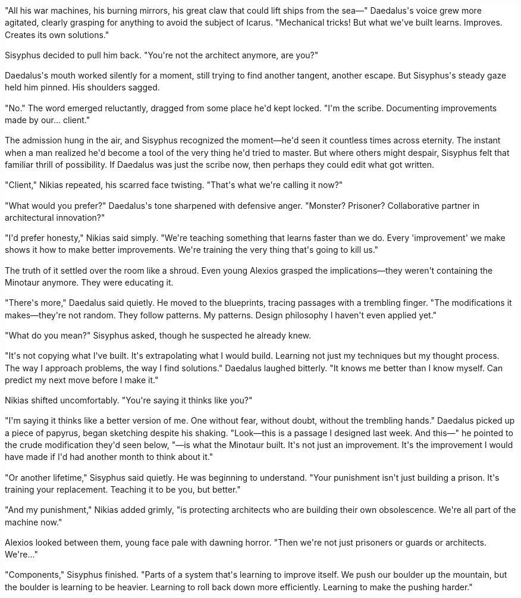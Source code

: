 "All his war machines, his burning mirrors, his great claw that could lift ships from the sea—" Daedalus's voice grew more agitated, clearly grasping for anything to avoid the subject of Icarus. "Mechanical tricks! But what we've built learns. Improves. Creates its own solutions."

Sisyphus decided to pull him back. "You're not the architect anymore, are you?"

Daedalus's mouth worked silently for a moment, still trying to find another tangent, another escape. But Sisyphus's steady gaze held him pinned. His shoulders sagged.

"No." The word emerged reluctantly, dragged from some place he'd kept locked. "I'm the scribe. Documenting improvements made by our... client."

The admission hung in the air, and Sisyphus recognized the moment—he'd seen it countless times across eternity. The instant when a man realized he'd become a tool of the very thing he'd tried to master. But where others might despair, Sisyphus felt that familiar thrill of possibility. If Daedalus was just the scribe now, then perhaps they could edit what got written.

"Client," Nikias repeated, his scarred face twisting. "That's what we're calling it now?"

"What would you prefer?" Daedalus's tone sharpened with defensive anger. "Monster? Prisoner? Collaborative partner in architectural innovation?"

"I'd prefer honesty," Nikias said simply. "We're teaching something that learns faster than we do. Every 'improvement' we make shows it how to make better improvements. We're training the very thing that's going to kill us."

The truth of it settled over the room like a shroud. Even young Alexios grasped the implications—they weren't containing the Minotaur anymore. They were educating it.

"There's more," Daedalus said quietly. He moved to the blueprints, tracing passages with a trembling finger. "The modifications it makes—they're not random. They follow patterns. My patterns. Design philosophy I haven't even applied yet."

"What do you mean?" Sisyphus asked, though he suspected he already knew.

"It's not copying what I've built. It's extrapolating what I would build. Learning not just my techniques but my thought process. The way I approach problems, the way I find solutions." Daedalus laughed bitterly. "It knows me better than I know myself. Can predict my next move before I make it."

Nikias shifted uncomfortably. "You're saying it thinks like you?"

"I'm saying it thinks like a better version of me. One without fear, without doubt, without the trembling hands." Daedalus picked up a piece of papyrus, began sketching despite his shaking. "Look—this is a passage I designed last week. And this—" he pointed to the crude modification they'd seen below, "—is what the Minotaur built. It's not just an improvement. It's the improvement I would have made if I'd had another month to think about it."

"Or another lifetime," Sisyphus said quietly. He was beginning to understand. "Your punishment isn't just building a prison. It's training your replacement. Teaching it to be you, but better."

"And my punishment," Nikias added grimly, "is protecting architects who are building their own obsolescence. We're all part of the machine now."

Alexios looked between them, young face pale with dawning horror. "Then we're not just prisoners or guards or architects. We're..."

"Components," Sisyphus finished. "Parts of a system that's learning to improve itself. We push our boulder up the mountain, but the boulder is learning to be heavier. Learning to roll back down more efficiently. Learning to make the pushing harder."
